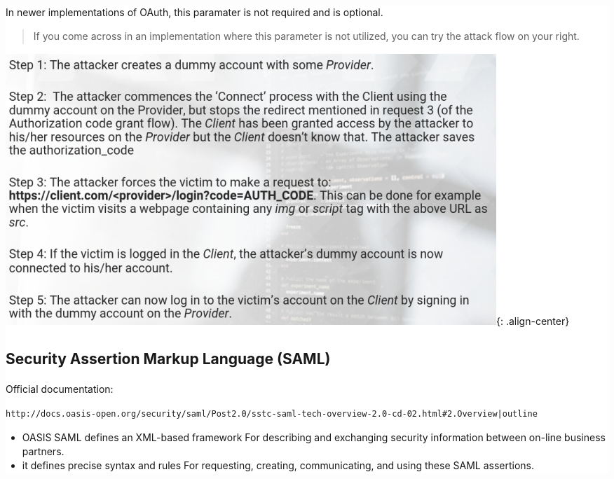 In newer implementations of OAuth, this paramater is not required and is optional.

> If you come across in an implementation where this parameter is not utilized, you can try the attack flow on your right.

![Alt text](/assets/images/posts/ewptx/89.png){: .align-center}


## Security Assertion Markup Language (SAML)
Official documentation: 
```
http://docs.oasis-open.org/security/saml/Post2.0/sstc-saml-tech-overview-2.0-cd-02.html#2.Overview|outline
```

- OASIS SAML defines an XML-based framework For describing and exchanging security information between on-line business partners.
- it defines precise syntax and rules For requesting, creating, communicating, and using these SAML assertions.
